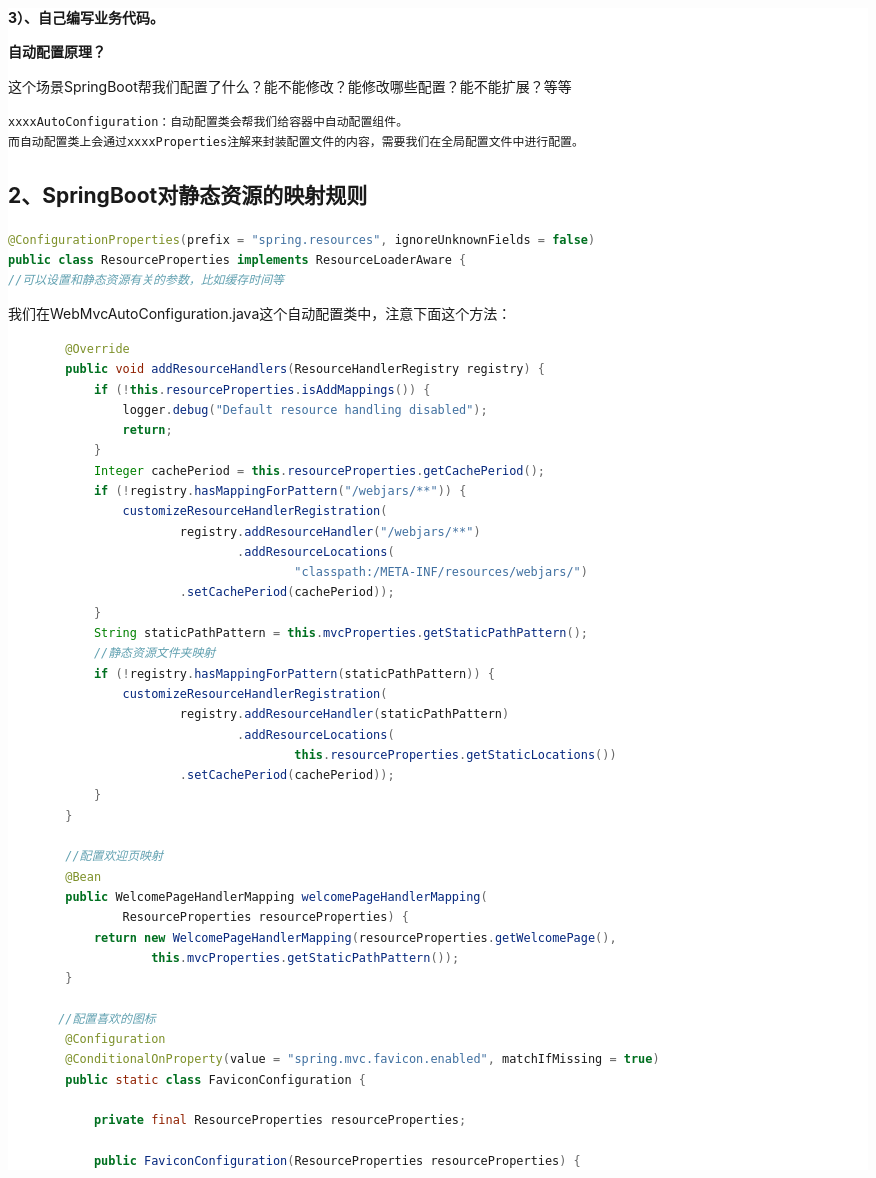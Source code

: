 **3）、自己编写业务代码。**



**自动配置原理？**

这个场景SpringBoot帮我们配置了什么？能不能修改？能修改哪些配置？能不能扩展？等等

```
xxxxAutoConfiguration：自动配置类会帮我们给容器中自动配置组件。
而自动配置类上会通过xxxxProperties注解来封装配置文件的内容，需要我们在全局配置文件中进行配置。

```



## 2、SpringBoot对静态资源的映射规则

```java
@ConfigurationProperties(prefix = "spring.resources", ignoreUnknownFields = false)
public class ResourceProperties implements ResourceLoaderAware {
//可以设置和静态资源有关的参数，比如缓存时间等
```

我们在WebMvcAutoConfiguration.java这个自动配置类中，注意下面这个方法：

```java
		@Override
		public void addResourceHandlers(ResourceHandlerRegistry registry) {
			if (!this.resourceProperties.isAddMappings()) {
				logger.debug("Default resource handling disabled");
				return;
			}
			Integer cachePeriod = this.resourceProperties.getCachePeriod();
			if (!registry.hasMappingForPattern("/webjars/**")) {
				customizeResourceHandlerRegistration(
						registry.addResourceHandler("/webjars/**")
								.addResourceLocations(
										"classpath:/META-INF/resources/webjars/")
						.setCachePeriod(cachePeriod));
			}
			String staticPathPattern = this.mvcProperties.getStaticPathPattern();
          	//静态资源文件夹映射
			if (!registry.hasMappingForPattern(staticPathPattern)) {
				customizeResourceHandlerRegistration(
						registry.addResourceHandler(staticPathPattern)
								.addResourceLocations(
										this.resourceProperties.getStaticLocations())
						.setCachePeriod(cachePeriod));
			}
		}

        //配置欢迎页映射
		@Bean
		public WelcomePageHandlerMapping welcomePageHandlerMapping(
				ResourceProperties resourceProperties) {
			return new WelcomePageHandlerMapping(resourceProperties.getWelcomePage(),
					this.mvcProperties.getStaticPathPattern());
		}

       //配置喜欢的图标
		@Configuration
		@ConditionalOnProperty(value = "spring.mvc.favicon.enabled", matchIfMissing = true)
		public static class FaviconConfiguration {

			private final ResourceProperties resourceProperties;

			public FaviconConfiguration(ResourceProperties resourceProperties) {
```